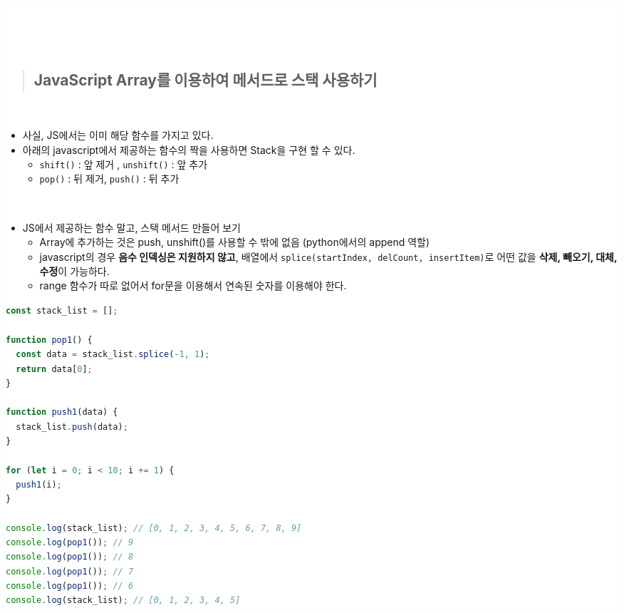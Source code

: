 <br/>
<br/>
<br/>

> ## JavaScript Array를 이용하여 메서드로 스택 사용하기

<br/>

- 사실, JS에서는 이미 해당 함수를 가지고 있다.
- 아래의 javascript에서 제공하는 함수의 짝을 사용하면 Stack을 구현 할 수 있다.
  - `shift()` : 앞 제거 , `unshift()` : 앞 추가
  - `pop()` : 뒤 제거, `push()` : 뒤 추가

<br/>

- JS에서 제공하는 함수 말고, 스택 메서드 만들어 보기
  - Array에 추가하는 것은 push, unshift()를 사용할 수 밖에 없음 (python에서의 append 역할)
  - javascript의 경우 **음수 인덱싱은 지원하지 않고**, 배열에서 `splice(startIndex, delCount, insertItem)`로 어떤 값을 **삭제, 빼오기, 대체, 수정**이 가능하다.
  - range 함수가 따로 없어서 for문을 이용해서 연속된 숫자를 이용해야 한다.

```js
const stack_list = [];

function pop1() {
  const data = stack_list.splice(-1, 1);
  return data[0];
}

function push1(data) {
  stack_list.push(data);
}

for (let i = 0; i < 10; i += 1) {
  push1(i);
}

console.log(stack_list); // [0, 1, 2, 3, 4, 5, 6, 7, 8, 9]
console.log(pop1()); // 9
console.log(pop1()); // 8
console.log(pop1()); // 7
console.log(pop1()); // 6
console.log(stack_list); // [0, 1, 2, 3, 4, 5]
```
